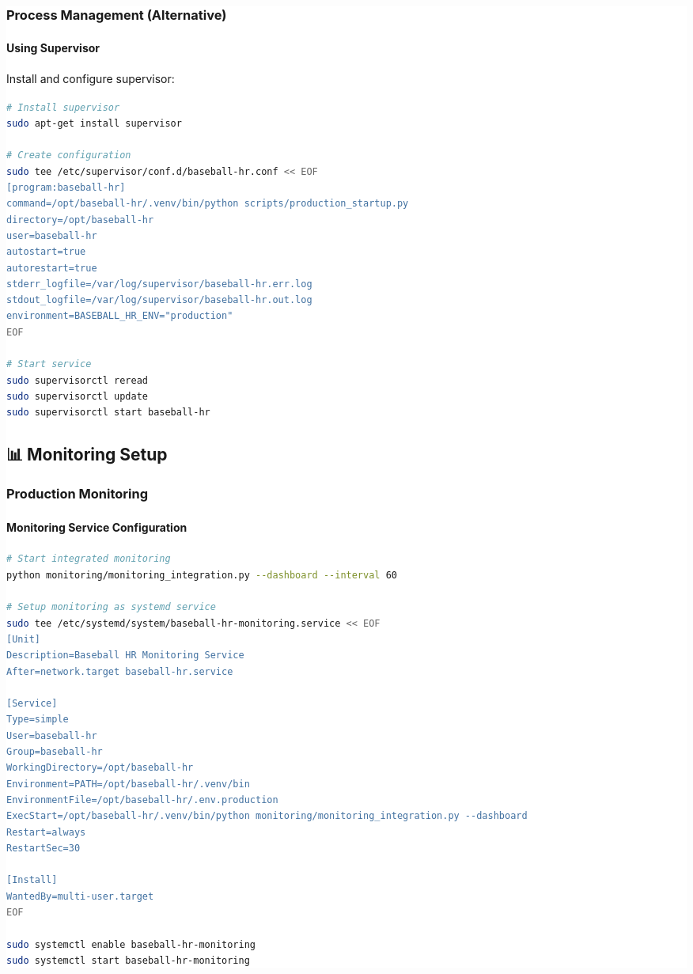 ### Process Management (Alternative)

#### Using Supervisor

Install and configure supervisor:

```bash
# Install supervisor
sudo apt-get install supervisor

# Create configuration
sudo tee /etc/supervisor/conf.d/baseball-hr.conf << EOF
[program:baseball-hr]
command=/opt/baseball-hr/.venv/bin/python scripts/production_startup.py
directory=/opt/baseball-hr
user=baseball-hr
autostart=true
autorestart=true
stderr_logfile=/var/log/supervisor/baseball-hr.err.log
stdout_logfile=/var/log/supervisor/baseball-hr.out.log
environment=BASEBALL_HR_ENV="production"
EOF

# Start service
sudo supervisorctl reread
sudo supervisorctl update
sudo supervisorctl start baseball-hr
```

## 📊 Monitoring Setup

### Production Monitoring

#### Monitoring Service Configuration

```bash
# Start integrated monitoring
python monitoring/monitoring_integration.py --dashboard --interval 60

# Setup monitoring as systemd service
sudo tee /etc/systemd/system/baseball-hr-monitoring.service << EOF
[Unit]
Description=Baseball HR Monitoring Service
After=network.target baseball-hr.service

[Service]
Type=simple
User=baseball-hr
Group=baseball-hr
WorkingDirectory=/opt/baseball-hr
Environment=PATH=/opt/baseball-hr/.venv/bin
EnvironmentFile=/opt/baseball-hr/.env.production
ExecStart=/opt/baseball-hr/.venv/bin/python monitoring/monitoring_integration.py --dashboard
Restart=always
RestartSec=30

[Install]
WantedBy=multi-user.target
EOF

sudo systemctl enable baseball-hr-monitoring
sudo systemctl start baseball-hr-monitoring
```
